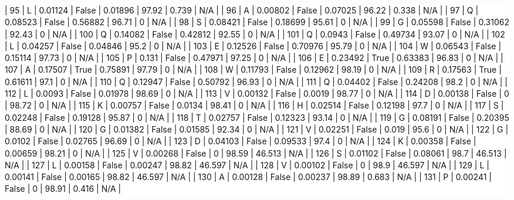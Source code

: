 |    95 | L    |         0.01124 | False     |                          0.01896 |                 97.92 |         0.739 | N/A              |
|    96 | A    |         0.00802 | False     |                          0.07025 |                 96.22 |         0.338 | N/A              |
|    97 | Q    |         0.08523 | False     |                          0.56882 |                 96.71 |         0     | N/A              |
|    98 | S    |         0.08421 | False     |                          0.18699 |                 95.61 |         0     | N/A              |
|    99 | G    |         0.05598 | False     |                          0.31062 |                 92.43 |         0     | N/A              |
|   100 | Q    |         0.14082 | False     |                          0.42812 |                 92.55 |         0     | N/A              |
|   101 | Q    |         0.0943  | False     |                          0.49734 |                 93.07 |         0     | N/A              |
|   102 | L    |         0.04257 | False     |                          0.04846 |                 95.2  |         0     | N/A              |
|   103 | E    |         0.12526 | False     |                          0.70976 |                 95.79 |         0     | N/A              |
|   104 | W    |         0.06543 | False     |                          0.15114 |                 97.73 |         0     | N/A              |
|   105 | P    |         0.131   | False     |                          0.47971 |                 97.25 |         0     | N/A              |
|   106 | E    |         0.23492 | True      |                          0.63383 |                 96.83 |         0     | N/A              |
|   107 | A    |         0.17507 | True      |                          0.75891 |                 97.79 |         0     | N/A              |
|   108 | W    |         0.11793 | False     |                          0.12962 |                 98.19 |         0     | N/A              |
|   109 | R    |         0.17563 | True      |                          0.61611 |                 97.1  |         0     | N/A              |
|   110 | Q    |         0.12947 | False     |                          0.50792 |                 96.93 |         0     | N/A              |
|   111 | Q    |         0.04402 | False     |                          0.24208 |                 98.2  |         0     | N/A              |
|   112 | L    |         0.0093  | False     |                          0.01978 |                 98.69 |         0     | N/A              |
|   113 | V    |         0.00132 | False     |                          0.0019  |                 98.77 |         0     | N/A              |
|   114 | D    |         0.00138 | False     |                          0       |                 98.72 |         0     | N/A              |
|   115 | K    |         0.00757 | False     |                          0.0134  |                 98.41 |         0     | N/A              |
|   116 | H    |         0.02514 | False     |                          0.12198 |                 97.7  |         0     | N/A              |
|   117 | S    |         0.02248 | False     |                          0.19128 |                 95.87 |         0     | N/A              |
|   118 | T    |         0.02757 | False     |                          0.12323 |                 93.14 |         0     | N/A              |
|   119 | G    |         0.08191 | False     |                          0.20395 |                 88.69 |         0     | N/A              |
|   120 | G    |         0.01382 | False     |                          0.01585 |                 92.34 |         0     | N/A              |
|   121 | V    |         0.02251 | False     |                          0.019   |                 95.6  |         0     | N/A              |
|   122 | G    |         0.0102  | False     |                          0.02765 |                 96.69 |         0     | N/A              |
|   123 | D    |         0.04103 | False     |                          0.09533 |                 97.4  |         0     | N/A              |
|   124 | K    |         0.00358 | False     |                          0.00659 |                 98.21 |         0     | N/A              |
|   125 | V    |         0.00268 | False     |                          0       |                 98.59 |        46.513 | N/A              |
|   126 | S    |         0.01102 | False     |                          0.08061 |                 98.7  |        46.513 | N/A              |
|   127 | L    |         0.00158 | False     |                          0.00247 |                 98.82 |        46.597 | N/A              |
|   128 | V    |         0.00102 | False     |                          0       |                 98.9  |        46.597 | N/A              |
|   129 | L    |         0.00141 | False     |                          0.00165 |                 98.82 |        46.597 | N/A              |
|   130 | A    |         0.00128 | False     |                          0.00237 |                 98.89 |         0.683 | N/A              |
|   131 | P    |         0.00241 | False     |                          0       |                 98.91 |         0.416 | N/A              |